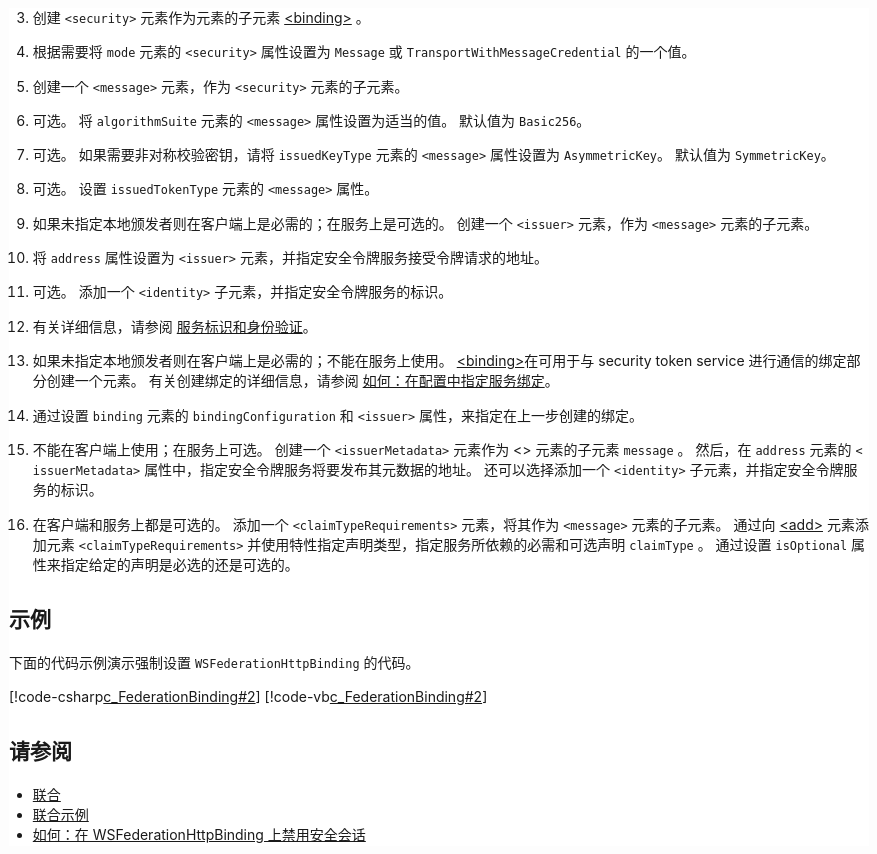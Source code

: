 3. 创建 `<security>` 元素作为元素的子元素 [\<binding>](../../configure-apps/file-schema/wcf/bindings.md) 。

4. 根据需要将 `mode` 元素的 `<security>` 属性设置为 `Message` 或 `TransportWithMessageCredential` 的一个值。

5. 创建一个 `<message>` 元素，作为 `<security>` 元素的子元素。

6. 可选。 将 `algorithmSuite` 元素的 `<message>` 属性设置为适当的值。 默认值为 `Basic256`。

7. 可选。 如果需要非对称校验密钥，请将 `issuedKeyType` 元素的 `<message>` 属性设置为 `AsymmetricKey`。 默认值为 `SymmetricKey`。

8. 可选。 设置 `issuedTokenType` 元素的 `<message>` 属性。

9. 如果未指定本地颁发者则在客户端上是必需的；在服务上是可选的。 创建一个 `<issuer>` 元素，作为 `<message>` 元素的子元素。

10. 将 `address` 属性设置为 `<issuer>` 元素，并指定安全令牌服务接受令牌请求的地址。

11. 可选。 添加一个 `<identity>` 子元素，并指定安全令牌服务的标识。

12. 有关详细信息，请参阅 [服务标识和身份验证](service-identity-and-authentication.md)。

13. 如果未指定本地颁发者则在客户端上是必需的；不能在服务上使用。 [\<binding>](../../configure-apps/file-schema/wcf/bindings.md)在可用于与 security token service 进行通信的绑定部分创建一个元素。 有关创建绑定的详细信息，请参阅 [如何：在配置中指定服务绑定](../how-to-specify-a-service-binding-in-configuration.md)。

14. 通过设置 `binding` 元素的 `bindingConfiguration` 和 `<issuer>` 属性，来指定在上一步创建的绑定。

15. 不能在客户端上使用；在服务上可选。 创建一个 `<issuerMetadata>` 元素作为 <> 元素的子元素 `message` 。 然后，在 `address` 元素的 `<issuerMetadata>` 属性中，指定安全令牌服务将要发布其元数据的地址。 还可以选择添加一个 `<identity>` 子元素，并指定安全令牌服务的标识。

16. 在客户端和服务上都是可选的。 添加一个 `<claimTypeRequirements>` 元素，将其作为 `<message>` 元素的子元素。 通过向 [\<add>](../../configure-apps/file-schema/wcf/add-of-claimtyperequirements.md) 元素添加元素 `<claimTypeRequirements>` 并使用特性指定声明类型，指定服务所依赖的必需和可选声明 `claimType` 。 通过设置 `isOptional` 属性来指定给定的声明是必选的还是可选的。

## <a name="example"></a>示例

下面的代码示例演示强制设置 `WSFederationHttpBinding` 的代码。

[!code-csharp[c_FederationBinding#2](~/samples/snippets/csharp/VS_Snippets_CFX/c_federationbinding/cs/source.cs#2)]
[!code-vb[c_FederationBinding#2](~/samples/snippets/visualbasic/VS_Snippets_CFX/c_federationbinding/vb/source.vb#2)]

## <a name="see-also"></a>请参阅

- [联合](federation.md)
- [联合示例](../samples/federation-sample.md)
- [如何：在 WSFederationHttpBinding 上禁用安全会话](how-to-disable-secure-sessions-on-a-wsfederationhttpbinding.md)
